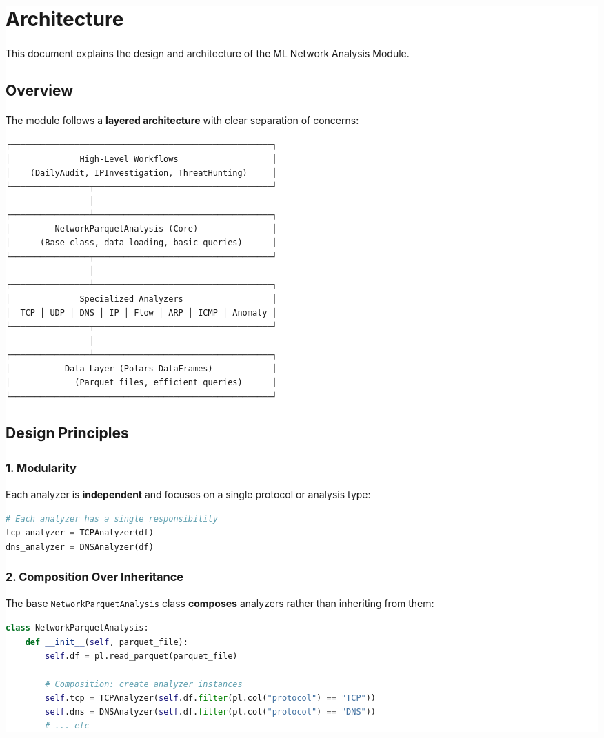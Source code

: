 # Architecture

This document explains the design and architecture of the ML Network Analysis Module.

## Overview

The module follows a **layered architecture** with clear separation of concerns:

```
┌─────────────────────────────────────────────────────┐
│              High-Level Workflows                   │
│    (DailyAudit, IPInvestigation, ThreatHunting)     │
└────────────────┬────────────────────────────────────┘
                 │
┌────────────────┴────────────────────────────────────┐
│         NetworkParquetAnalysis (Core)               │
│      (Base class, data loading, basic queries)      │
└────────────────┬────────────────────────────────────┘
                 │
┌────────────────┴────────────────────────────────────┐
│              Specialized Analyzers                  │
│  TCP │ UDP │ DNS │ IP │ Flow │ ARP │ ICMP │ Anomaly │
└────────────────┬────────────────────────────────────┘
                 │
┌────────────────┴────────────────────────────────────┐
│           Data Layer (Polars DataFrames)            │
│             (Parquet files, efficient queries)      │
└─────────────────────────────────────────────────────┘
```

## Design Principles

### 1. Modularity

Each analyzer is **independent** and focuses on a single protocol or analysis type:

```python
# Each analyzer has a single responsibility
tcp_analyzer = TCPAnalyzer(df)
dns_analyzer = DNSAnalyzer(df)
```

### 2. Composition Over Inheritance

The base `NetworkParquetAnalysis` class **composes** analyzers rather than inheriting from them:

```python
class NetworkParquetAnalysis:
    def __init__(self, parquet_file):
        self.df = pl.read_parquet(parquet_file)

        # Composition: create analyzer instances
        self.tcp = TCPAnalyzer(self.df.filter(pl.col("protocol") == "TCP"))
        self.dns = DNSAnalyzer(self.df.filter(pl.col("protocol") == "DNS"))
        # ... etc
```
